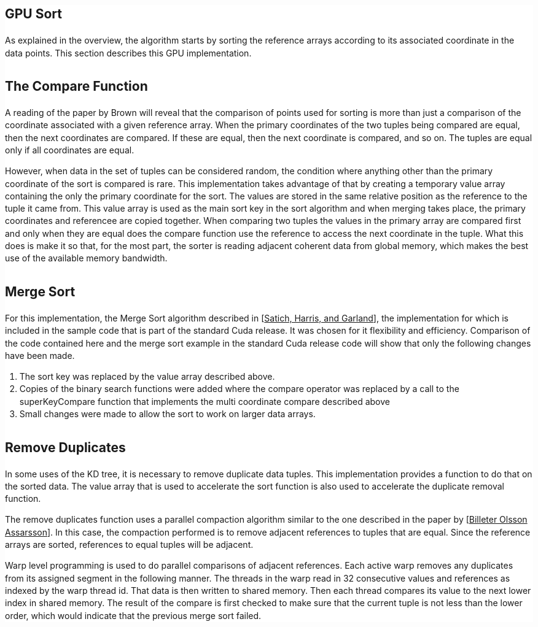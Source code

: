 ## GPU Sort

As explained in the overview, the algorithm starts by sorting the reference arrays according to its associated coordinate in the data points.  This section describes this GPU implementation.

## The Compare Function

A reading of the paper by Brown will reveal that the comparison of points used for sorting is more than just a comparison of the coordinate associated with a given reference array.  When the primary coordinates of the two tuples being compared are equal, then the next coordinates are compared.  If these are equal, then the next coordinate is compared, and so on.  The tuples are equal only if all coordinates are equal.

However, when data in the set of tuples can be considered random, the condition where anything other than the primary coordinate of the sort is compared is rare.  This implementation takes advantage of that by creating a temporary value array containing the only the primary coordinate for the sort.  The values are stored in the same relative position as the reference to the tuple it came from.  This value array is used as the main sort key in the sort algorithm and when merging takes place, the primary coordinates and referencee are copied together.  When comparing two tuples the values in the primary array are compared first and only when they are equal does the compare function use the reference to access the next coordinate in the tuple.  What this does is make it so that, for the most part, the sorter is reading adjacent coherent data from global memory, which makes the best use of the available memory bandwidth.

## Merge Sort

For this implementation, the Merge Sort algorithm described in [[Satich, Harris, and Garland](http://mgarland.org/files/papers/gpusort-ipdps09.pdf)], the implementation for which is included in the sample code that is part of the standard Cuda release.  It was chosen for it flexibility and efficiency.  Comparison of the code contained here and the merge sort example in the standard Cuda release code will show that only the following changes have been made.

1. The sort key was replaced by the value array described above.
2. Copies of the binary search functions were added where the compare operator was replaced by a call to the superKeyCompare function that implements the multi coordinate compare described above
3. Small changes were made to allow the sort to work on larger data arrays.


## Remove Duplicates

In some uses of the KD tree, it is necessary to remove duplicate data tuples.  This implementation provides a function to do that on the sorted data.  The value array that is used to accelerate the sort function is also used to accelerate the duplicate removal function.

The remove duplicates function uses a parallel compaction algorithm similar to the one described in the paper by [[Billeter Olsson Assarsson](http://www.cse.chalmers.se/~uffe/streamcompaction.pdf)].  In this case, the compaction performed is to remove adjacent references to tuples that are equal.  Since the reference arrays are sorted, references to equal tuples will be adjacent.

Warp level programming is used to do parallel comparisons of adjacent references. Each active warp removes any duplicates from its assigned segment in the following manner.  The threads in the warp read in 32 consecutive values and references as indexed by the warp thread id. That data is then written to shared memory.  Then each thread compares its value to the next lower index in shared memory.  The result of the compare is first checked to make sure that the current tuple is not less than the lower order, which would indicate that the previous merge sort failed.
